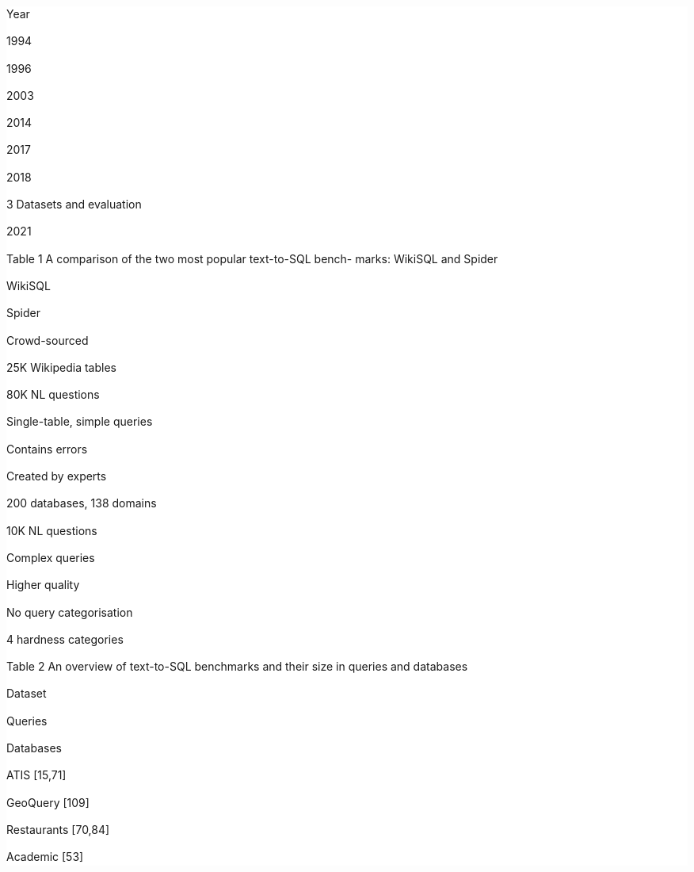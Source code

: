 Year

1994

1996

2003

2014

2017

2018

3 Datasets and evaluation

2021

Table 1 A comparison of the two most popular text-to-SQL bench-
marks: WikiSQL and Spider

WikiSQL

Spider

Crowd-sourced

25K Wikipedia tables

80K NL questions

Single-table, simple queries

Contains errors

Created by experts

200 databases, 138 domains

10K NL questions

Complex queries

Higher quality

No query categorisation

4 hardness categories

Table 2 An overview of text-to-SQL benchmarks and their size in
queries and databases

Dataset

Queries

Databases

ATIS [15,71]

GeoQuery [109]

Restaurants [70,84]

Academic [53]
